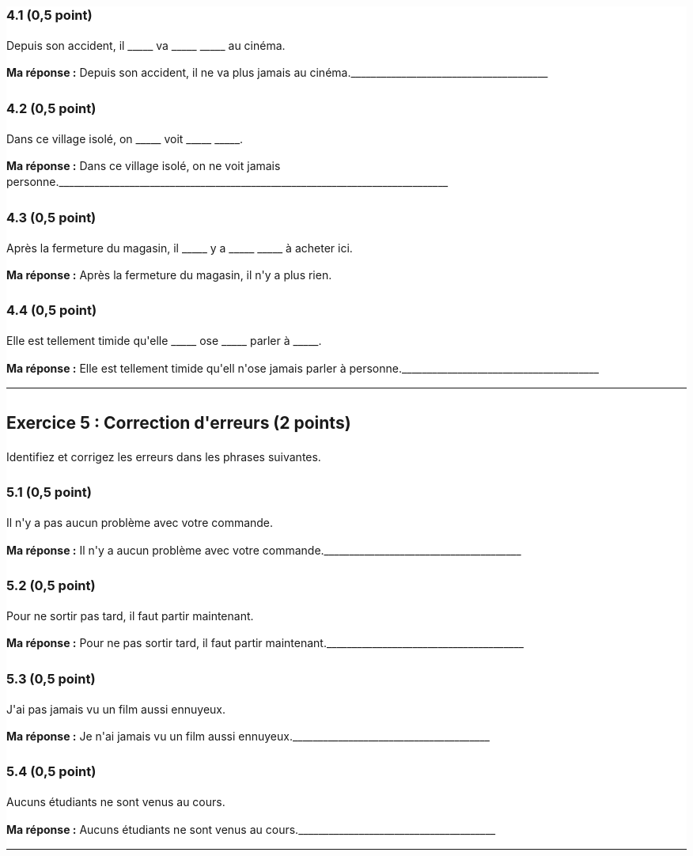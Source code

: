 ### 4.1 (0,5 point)
Depuis son accident, il _____ va _____ _____ au cinéma.

**Ma réponse :** Depuis son accident, il ne va plus jamais au cinéma._______________________________________

### 4.2 (0,5 point)
Dans ce village isolé, on _____ voit _____ _____.

**Ma réponse :** Dans ce village isolé, on ne voit jamais personne._____________________________________________________________________________

### 4.3 (0,5 point)
Après la fermeture du magasin, il _____ y a _____ _____ à acheter ici.

**Ma réponse :** Après la fermeture du magasin, il n'y a plus rien. 

### 4.4 (0,5 point)
Elle est tellement timide qu'elle _____ ose _____ parler à _____.

**Ma réponse :** Elle est tellement timide qu'ell n'ose jamais parler à personne._______________________________________

---

## Exercice 5 : Correction d'erreurs (2 points)
Identifiez et corrigez les erreurs dans les phrases suivantes.

### 5.1 (0,5 point)
Il n'y a pas aucun problème avec votre commande.

**Ma réponse :** Il n'y a aucun problème avec votre commande._______________________________________

### 5.2 (0,5 point)
Pour ne sortir pas tard, il faut partir maintenant.

**Ma réponse :** Pour ne pas sortir tard, il faut partir maintenant._______________________________________

### 5.3 (0,5 point)
J'ai pas jamais vu un film aussi ennuyeux.

**Ma réponse :** Je n'ai jamais vu un film  aussi ennuyeux._______________________________________

### 5.4 (0,5 point)
Aucuns étudiants ne sont venus au cours.

**Ma réponse :** Aucuns étudiants ne sont venus au cours._______________________________________

---
